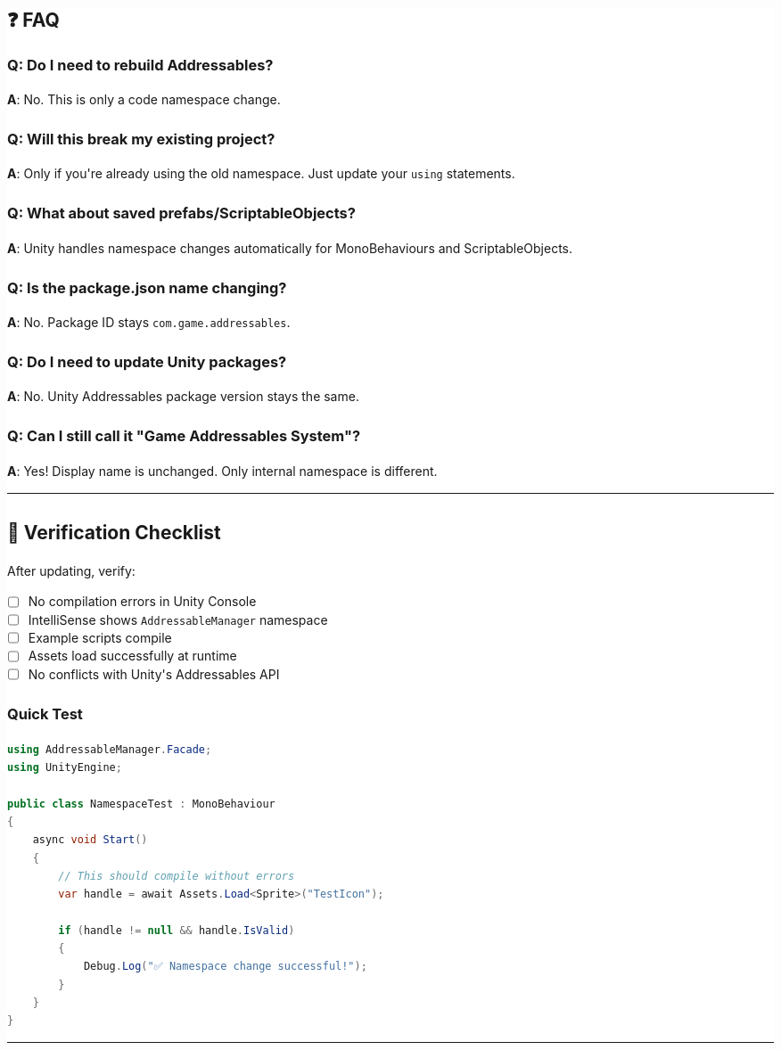 
## ❓ FAQ

### Q: Do I need to rebuild Addressables?
**A**: No. This is only a code namespace change.

### Q: Will this break my existing project?
**A**: Only if you're already using the old namespace. Just update your `using` statements.

### Q: What about saved prefabs/ScriptableObjects?
**A**: Unity handles namespace changes automatically for MonoBehaviours and ScriptableObjects.

### Q: Is the package.json name changing?
**A**: No. Package ID stays `com.game.addressables`.

### Q: Do I need to update Unity packages?
**A**: No. Unity Addressables package version stays the same.

### Q: Can I still call it "Game Addressables System"?
**A**: Yes! Display name is unchanged. Only internal namespace is different.

---

## 🎯 Verification Checklist

After updating, verify:

- [ ] No compilation errors in Unity Console
- [ ] IntelliSense shows `AddressableManager` namespace
- [ ] Example scripts compile
- [ ] Assets load successfully at runtime
- [ ] No conflicts with Unity's Addressables API

### Quick Test

```csharp
using AddressableManager.Facade;
using UnityEngine;

public class NamespaceTest : MonoBehaviour
{
    async void Start()
    {
        // This should compile without errors
        var handle = await Assets.Load<Sprite>("TestIcon");

        if (handle != null && handle.IsValid)
        {
            Debug.Log("✅ Namespace change successful!");
        }
    }
}
```

---